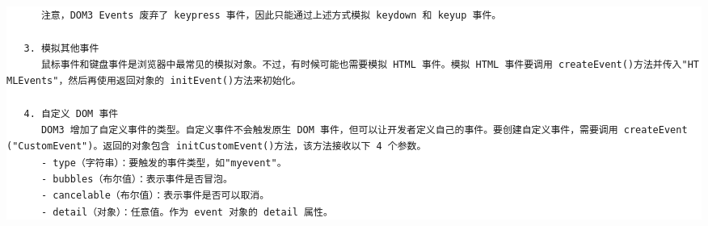           注意，DOM3 Events 废弃了 keypress 事件，因此只能通过上述方式模拟 keydown 和 keyup 事件。

       3. 模拟其他事件
          鼠标事件和键盘事件是浏览器中最常见的模拟对象。不过，有时候可能也需要模拟 HTML 事件。模拟 HTML 事件要调用 createEvent()方法并传入"HTMLEvents"，然后再使用返回对象的 initEvent()方法来初始化。

       4. 自定义 DOM 事件
          DOM3 增加了自定义事件的类型。自定义事件不会触发原生 DOM 事件，但可以让开发者定义自己的事件。要创建自定义事件，需要调用 createEvent("CustomEvent")。返回的对象包含 initCustomEvent()方法，该方法接收以下 4 个参数。
          - type（字符串）：要触发的事件类型，如"myevent"。
          - bubbles（布尔值）：表示事件是否冒泡。
          - cancelable（布尔值）：表示事件是否可以取消。
          - detail（对象）：任意值。作为 event 对象的 detail 属性。
